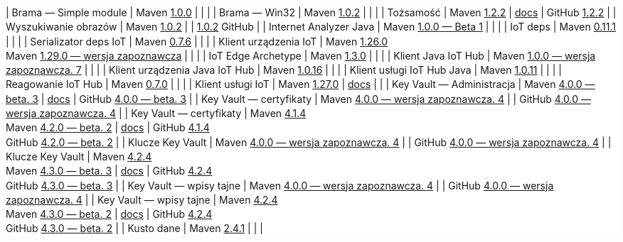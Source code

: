 | Brama — Simple module | Maven [1.0.0](https://search.maven.org/artifact/com.microsoft.azure.gateway.archetypes/gateway-module-simple/1.0.0/jar/) |  |  |
| Brama — Win32 | Maven [1.0.2](https://search.maven.org/artifact/com.microsoft.azure.gateway/gateway-win32/1.0.2/jar/) |  |  |
| Tożsamość | Maven [1.2.2](https://search.maven.org/artifact/com.azure/azure-identity/1.2.2/jar/) | [docs](/java/api/overview/azure/identity-readme/) | GitHub [1.2.2](https://github.com/Azure/azure-sdk-for-java/tree/azure-identity_1.2.2/sdk/identity/azure-identity/) |
| Wyszukiwanie obrazów | Maven [1.0.2](https://search.maven.org/artifact/com.microsoft.azure.cognitiveservices/azure-cognitiveservices-imagesearch/1.0.2/jar/) |  | [1.0.2](https://github.com/Azure/azure-sdk-for-java/tree/master/sdk/cognitiveservices/ms-azure-cs-imagesearch) GitHub |
| Internet Analyzer Java | Maven [1.0.0 — Beta 1](https://search.maven.org/artifact/com.microsoft.azure/azure-internet-analyzer-java/1.0.0-beta.1/jar/) |  |  |
| IoT deps | Maven [0.11.1](https://search.maven.org/artifact/com.microsoft.azure.sdk.iot/iot-deps/0.11.1/jar/) |  |  |
| Serializator deps IoT | Maven [0.7.6](https://search.maven.org/artifact/com.microsoft.azure.sdk.iot.deps/iot-deps-serializer/0.7.6/jar/) |  |  |
| Klient urządzenia IoT | Maven [1.26.0](https://search.maven.org/artifact/com.microsoft.azure.sdk.iot/iot-device-client/1.26.0/jar/)<br>Maven [1.29.0 — wersja zapoznawcza](https://search.maven.org/artifact/com.microsoft.azure.sdk.iot/iot-device-client/1.29.0-preview-001/jar/) |  |  |
| IoT Edge Archetype | Maven [1.3.0](https://search.maven.org/artifact/com.microsoft.azure/azure-iot-edge-archetype/1.3.0/jar/) |  |  |
| Klient Java IoT Hub | Maven [1.0.0 — wersja zapoznawcza. 7](https://search.maven.org/artifact/com.microsoft.azure.iothub-java-client/iothub-java-client/1.0.0-preview.7/jar/) |  |  |
| Klient urządzenia Java IoT Hub | Maven [1.0.16](https://search.maven.org/artifact/com.microsoft.azure.iothub-java-client/iothub-java-device-client/1.0.16/jar/) |  |  |
| Klient usługi IoT Hub Java | Maven [1.0.11](https://search.maven.org/artifact/com.microsoft.azure.iothub-java-client/iothub-java-service-client/1.0.11/jar/) |  |  |
| Reagowanie IoT Hub | Maven [0.7.0](https://search.maven.org/artifact/com.microsoft.azure.iot/iothub-react_2.12.0-RC1/0.7.0/jar/) |  |  |
| Klient usługi IoT | Maven [1.27.0](https://search.maven.org/artifact/com.microsoft.azure.sdk.iot/iot-service-client/1.27.0/jar/) | [docs](/java/api/overview/azure/iot) |  |
| Key Vault — Administracja | Maven [4.0.0 — beta. 3](https://search.maven.org/artifact/com.azure/azure-security-keyvault-administration/4.0.0-beta.3/jar/) | [docs](/java/api/overview/azure/security-keyvault-administration-readme/) | GitHub [4.0.0 — beta. 3](https://github.com/Azure/azure-sdk-for-java/tree/azure-security-keyvault-administration_4.0.0-beta.3/sdk/keyvault/azure-security-keyvault-administration/) |
| Key Vault — certyfikaty | Maven [4.0.0 — wersja zapoznawcza. 4](https://search.maven.org/artifact/com.azure/azure-keyvault-certificates/4.0.0-preview.4/jar/) |  | GitHub [4.0.0 — wersja zapoznawcza. 4](https://github.com/Azure/azure-sdk-for-java/tree/azure-keyvault-certificates_4.0.0-preview.4/sdk/keyvault/azure-keyvault-certificates/) |
| Key Vault — certyfikaty | Maven [4.1.4](https://search.maven.org/artifact/com.azure/azure-security-keyvault-certificates/4.1.4/jar/)<br>Maven [4.2.0 — beta. 2](https://search.maven.org/artifact/com.azure/azure-security-keyvault-certificates/4.2.0-beta.2/jar/) | [docs](/java/api/overview/azure/security-keyvault-certificates-readme/) | GitHub [4.1.4](https://github.com/Azure/azure-sdk-for-java/tree/azure-security-keyvault-certificates_4.1.4/sdk/keyvault/azure-security-keyvault-certificates/)<br>GitHub [4.2.0 — beta. 2](https://github.com/Azure/azure-sdk-for-java/tree/azure-security-keyvault-certificates_4.2.0-beta.2/sdk/keyvault/azure-security-keyvault-certificates/) |
| Klucze Key Vault | Maven [4.0.0 — wersja zapoznawcza. 4](https://search.maven.org/artifact/com.azure/azure-keyvault-keys/4.0.0-preview.4/jar/) |  | GitHub [4.0.0 — wersja zapoznawcza. 4](https://github.com/Azure/azure-sdk-for-java/tree/azure-keyvault-keys_4.0.0-preview.4/sdk/keyvault/azure-keyvault-keys/) |
| Klucze Key Vault | Maven [4.2.4](https://search.maven.org/artifact/com.azure/azure-security-keyvault-keys/4.2.4/jar/)<br>Maven [4.3.0 — beta. 3](https://search.maven.org/artifact/com.azure/azure-security-keyvault-keys/4.3.0-beta.3/jar/) | [docs](/java/api/overview/azure/security-keyvault-keys-readme/) | GitHub [4.2.4](https://github.com/Azure/azure-sdk-for-java/tree/azure-security-keyvault-keys_4.2.4/sdk/keyvault/azure-security-keyvault-keys/)<br>GitHub [4.3.0 — beta. 3](https://github.com/Azure/azure-sdk-for-java/tree/azure-security-keyvault-keys_4.3.0-beta.3/sdk/keyvault/azure-security-keyvault-keys/) |
| Key Vault — wpisy tajne | Maven [4.0.0 — wersja zapoznawcza. 4](https://search.maven.org/artifact/com.azure/azure-keyvault-secrets/4.0.0-preview.4/jar/) |  | GitHub [4.0.0 — wersja zapoznawcza. 4](https://github.com/Azure/azure-sdk-for-java/tree/azure-keyvault-secrets_4.0.0-preview.4/sdk/keyvault/azure-keyvault-secrets/) |
| Key Vault — wpisy tajne | Maven [4.2.4](https://search.maven.org/artifact/com.azure/azure-security-keyvault-secrets/4.2.4/jar/)<br>Maven [4.3.0 — beta. 2](https://search.maven.org/artifact/com.azure/azure-security-keyvault-secrets/4.3.0-beta.2/jar/) | [docs](/java/api/overview/azure/security-keyvault-secrets-readme/) | GitHub [4.2.4](https://github.com/Azure/azure-sdk-for-java/tree/azure-security-keyvault-secrets_4.2.4/sdk/keyvault/azure-security-keyvault-secrets/)<br>GitHub [4.3.0 — beta. 2](https://github.com/Azure/azure-sdk-for-java/tree/azure-security-keyvault-secrets_4.3.0-beta.2/sdk/keyvault/azure-security-keyvault-secrets/) |
| Kusto dane | Maven [2.4.1](https://search.maven.org/artifact/com.microsoft.azure.kusto/kusto-data/2.4.1/jar/) |  |  |